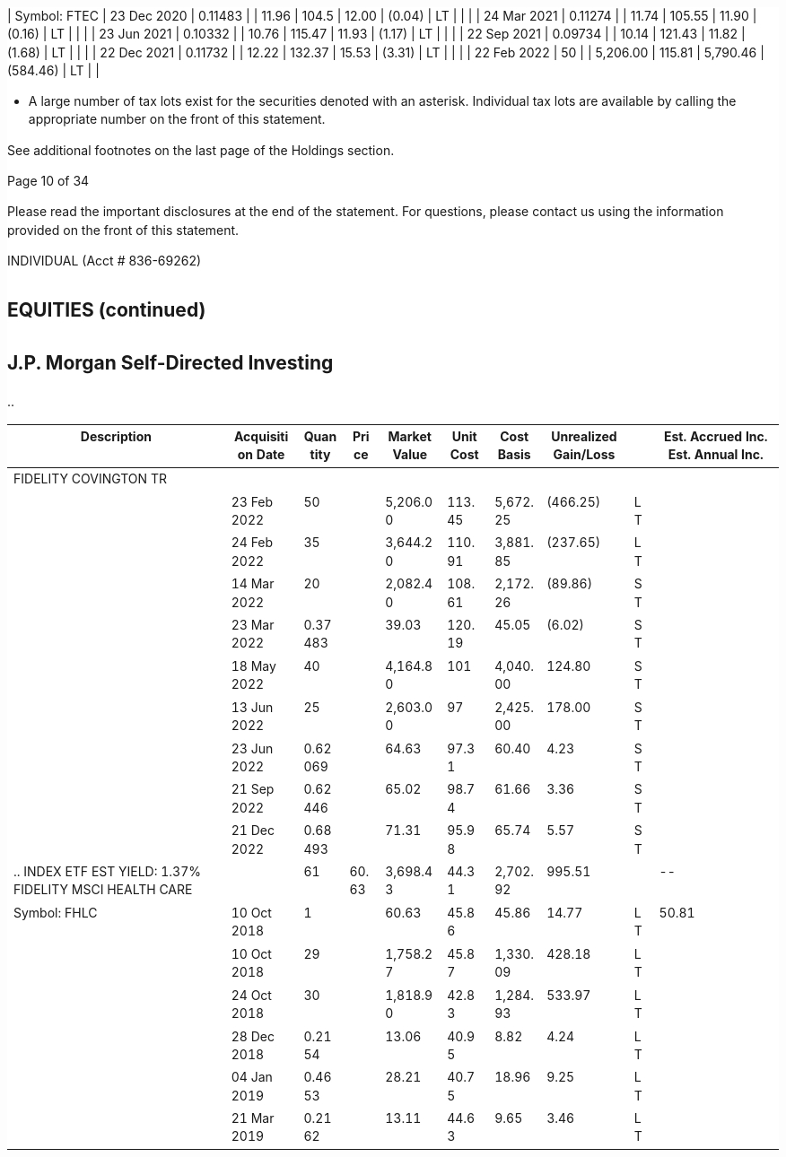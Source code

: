 | Symbol: FTEC                              | 23 Dec 2020        | 0.11483    |         | 11.96          | 104.5       | 12.00        | (0.04)                  | LT |                                      |
|                                           | 24 Mar 2021        | 0.11274    |         | 11.74          | 105.55      | 11.90        | (0.16)                  | LT |                                      |
|                                           | 23 Jun 2021        | 0.10332    |         | 10.76          | 115.47      | 11.93        | (1.17)                  | LT |                                      |
|                                           | 22 Sep 2021        | 0.09734    |         | 10.14          | 121.43      | 11.82        | (1.68)                  | LT |                                      |
|                                           | 22 Dec 2021        | 0.11732    |         | 12.22          | 132.37      | 15.53        | (3.31)                  | LT |                                      |
|                                           | 22 Feb 2022        | 50         |         | 5,206.00       | 115.81      | 5,790.46     | (584.46)                | LT |                                      |

* A large number of tax lots exist for the securities denoted with an asterisk. Individual tax lots are available by calling the appropriate number on the front of this statement.

See additional footnotes on the last page of the Holdings section.

Page  10 of 34

Please read the important disclosures at the end of the statement. For questions, please contact us using the information provided on the front of this statement.

INDIVIDUAL  (Acct # 836-69262)

## EQUITIES (continued)

## J.P. Morgan Self-Directed Investing

..

| Description                                             | Acquisition Date   | Quantity   | Price   | Market Value   | Unit Cost   | Cost Basis   | Unrealized  Gain/Loss   |    | Est. Accrued Inc. Est. Annual Inc.   |
|---------------------------------------------------------|--------------------|------------|---------|----------------|-------------|--------------|-------------------------|----|--------------------------------------|
| FIDELITY COVINGTON TR                                   |                    |            |         |                |             |              |                         |    |                                      |
|                                                         | 23 Feb 2022        | 50         |         | 5,206.00       | 113.45      | 5,672.25     | (466.25)                | LT |                                      |
|                                                         | 24 Feb 2022        | 35         |         | 3,644.20       | 110.91      | 3,881.85     | (237.65)                | LT |                                      |
|                                                         | 14 Mar 2022        | 20         |         | 2,082.40       | 108.61      | 2,172.26     | (89.86)                 | ST |                                      |
|                                                         | 23 Mar 2022        | 0.37483    |         | 39.03          | 120.19      | 45.05        | (6.02)                  | ST |                                      |
|                                                         | 18 May 2022        | 40         |         | 4,164.80       | 101         | 4,040.00     | 124.80                  | ST |                                      |
|                                                         | 13 Jun 2022        | 25         |         | 2,603.00       | 97          | 2,425.00     | 178.00                  | ST |                                      |
|                                                         | 23 Jun 2022        | 0.62069    |         | 64.63          | 97.31       | 60.40        | 4.23                    | ST |                                      |
|                                                         | 21 Sep 2022        | 0.62446    |         | 65.02          | 98.74       | 61.66        | 3.36                    | ST |                                      |
|                                                         | 21 Dec 2022        | 0.68493    |         | 71.31          | 95.98       | 65.74        | 5.57                    | ST |                                      |
| .. INDEX ETF EST YIELD: 1.37% FIDELITY MSCI HEALTH CARE |                    | 61         | 60.63   | 3,698.43       | 44.31       | 2,702.92     | 995.51                  |    | --                                   |
| Symbol: FHLC                                            | 10 Oct 2018        | 1          |         | 60.63          | 45.86       | 45.86        | 14.77                   | LT | 50.81                                |
|                                                         | 10 Oct 2018        | 29         |         | 1,758.27       | 45.87       | 1,330.09     | 428.18                  | LT |                                      |
|                                                         | 24 Oct 2018        | 30         |         | 1,818.90       | 42.83       | 1,284.93     | 533.97                  | LT |                                      |
|                                                         | 28 Dec 2018        | 0.2154     |         | 13.06          | 40.95       | 8.82         | 4.24                    | LT |                                      |
|                                                         | 04 Jan 2019        | 0.4653     |         | 28.21          | 40.75       | 18.96        | 9.25                    | LT |                                      |
|                                                         | 21 Mar 2019        | 0.2162     |         | 13.11          | 44.63       | 9.65         | 3.46                    | LT |                                      |